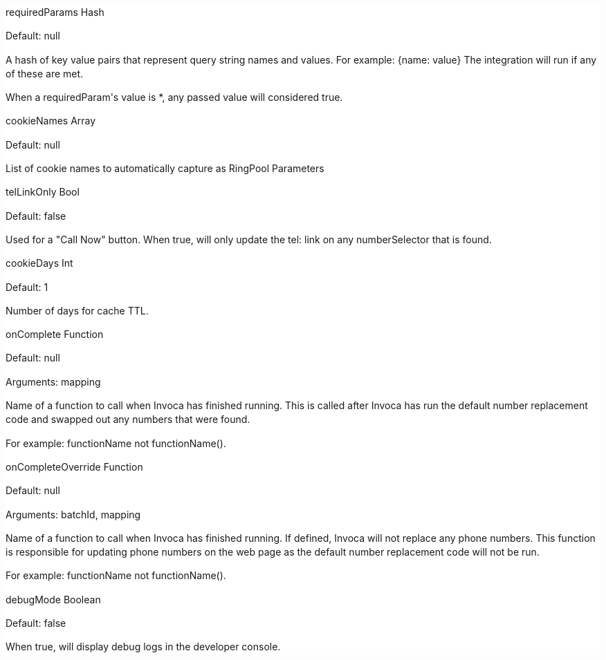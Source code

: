 <td>requiredParams</td>
<td>Hash</td>
<td><p>Default: <span class="title-ref">null</span></p>
<p>A hash of key value pairs that represent query string names and values. For example: <span class="title-ref">{name: value}</span> The integration will run if any of these are met.</p>
<p>When a requiredParam's value is <span class="title-ref">*</span>, any passed value will considered true.</p></td>
</tr>
<tr class="odd">
<td>cookieNames</td>
<td>Array</td>
<td><p>Default: <span class="title-ref">null</span></p>
<p>List of cookie names to automatically capture as RingPool Parameters</p></td>
</tr>
<tr class="even">
<td>telLinkOnly</td>
<td>Bool</td>
<td><p>Default: <span class="title-ref">false</span></p>
<p>Used for a "Call Now" button. When true, will only update the tel: link on any <span class="title-ref">numberSelector</span> that is found.</p></td>
</tr>
<tr class="odd">
<td>cookieDays</td>
<td>Int</td>
<td><p>Default: <span class="title-ref">1</span></p>
<p>Number of days for cache TTL.</p></td>
</tr>
<tr class="even">
<td>onComplete</td>
<td>Function</td>
<td><p>Default: <span class="title-ref">null</span></p>
<p>Arguments: <span class="title-ref">mapping</span></p>
<p>Name of a function to call when Invoca has finished running. This is called after Invoca has run the default number replacement code and swapped out any numbers that were found.</p>
<p>For example: <span class="title-ref">functionName</span> not <span class="title-ref">functionName()</span>.</p></td>
</tr>
<tr class="odd">
<td>onCompleteOverride</td>
<td>Function</td>
<td><p>Default: <span class="title-ref">null</span></p>
<p>Arguments: <span class="title-ref">batchId</span>, <span class="title-ref">mapping</span></p>
<p>Name of a function to call when Invoca has finished running. If defined, Invoca will not replace any phone numbers. This function is responsible for updating phone numbers on the web page as the default number replacement code will not be run.</p>
<p>For example: <span class="title-ref">functionName</span> not <span class="title-ref">functionName()</span>.</p></td>
</tr>
<tr class="even">
<td>debugMode</td>
<td>Boolean</td>
<td><p>Default: <span class="title-ref">false</span></p>
<p>When true, will display debug logs in the developer console.</p></td>
</tr>
</tbody>
</table>
